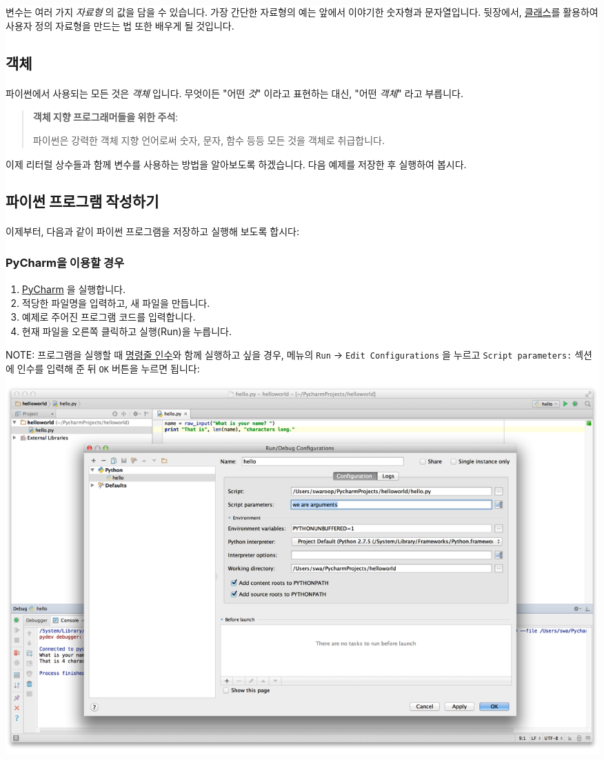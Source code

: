 변수는 여러 가지 _자료형_ 의 값을 담을 수 있습니다. 가장 간단한 자료형의 예는 앞에서 이야기한 숫자형과 문자열입니다. 뒷장에서, [클래스](./oop.md#classes)를 활용하여 사용자 정의 자료형을 만드는 법 또한 배우게 될 것입니다.

## 객체

파이썬에서 사용되는 모든 것은 _객체_ 입니다. 무엇이든 "어떤 _것_" 이라고 표현하는 대신, "어떤 _객체_" 라고 부릅니다.

> **객체 지향 프로그래머들을 위한 주석**:
>
> 파이썬은 강력한 객체 지향 언어로써 숫자, 문자, 함수 등등 모든 것을 객체로 취급합니다.

이제 리터럴 상수들과 함께 변수를 사용하는 방법을 알아보도록 하겠습니다. 다음 예제를 저장한 후 실행하여 봅시다.

## 파이썬 프로그램 작성하기

이제부터, 다음과 같이 파이썬 프로그램을 저장하고 실행해 보도록 합시다:

### PyCharm을 이용할 경우

1. [PyCharm](./first_steps.md#pycharm) 을 실행합니다.
2. 적당한 파일명을 입력하고, 새 파일을 만듭니다.
3. 예제로 주어진 프로그램 코드를 입력합니다.
4. 현재 파일을 오른쪽 클릭하고 실행(Run)을 누릅니다.

NOTE: 프로그램을 실행할 때 [명령줄 인수](./modules.md#modules)와 함께 실행하고 싶을 경우, 메뉴의 `Run` -> `Edit Configurations` 을 누르고 `Script parameters:` 섹션에 인수를 입력해 준 뒤 `OK` 버튼을 누르면 됩니다:

![PyCharm command line arguments](./img/pycharm_command_line_arguments.png)
